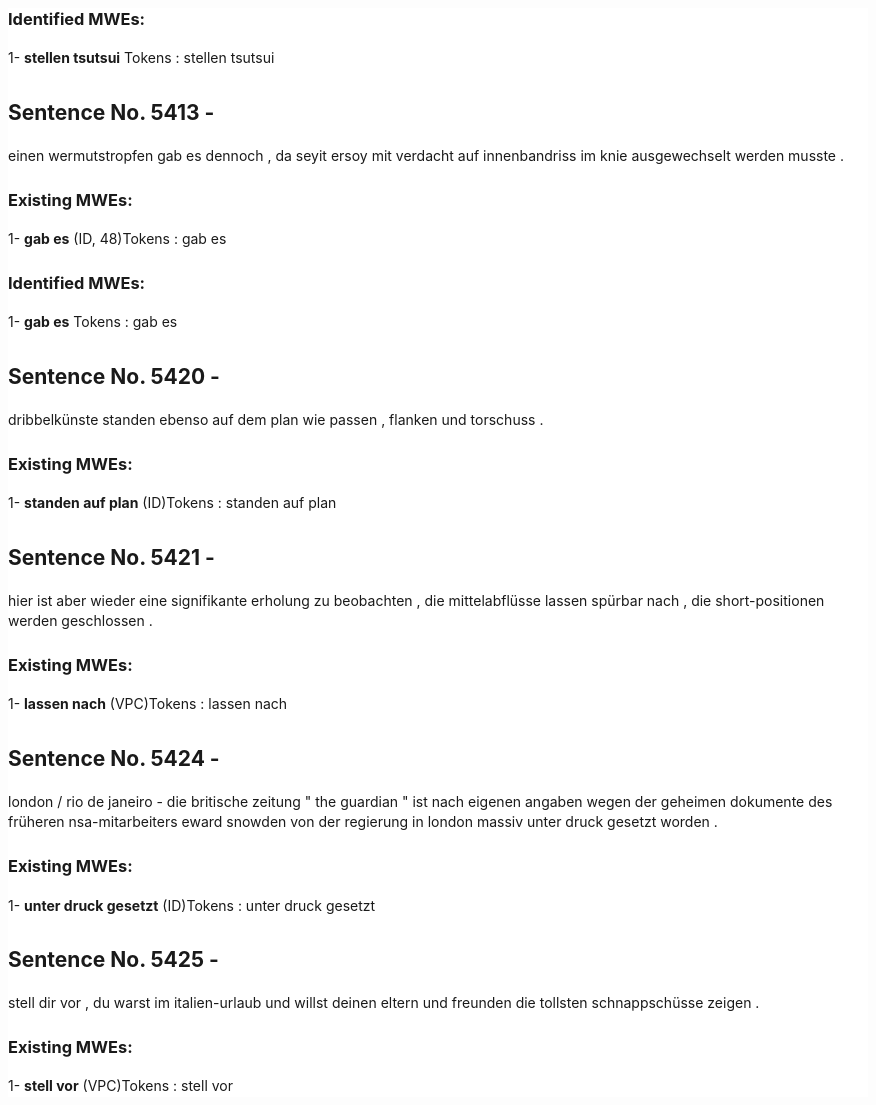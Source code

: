 ### Identified MWEs: 
1- **stellen tsutsui** Tokens : 
stellen
tsutsui

## Sentence No. 5413 - 
einen wermutstropfen gab es dennoch , da seyit ersoy mit verdacht auf innenbandriss im knie ausgewechselt werden musste . 
### Existing MWEs: 
1- **gab es** (ID, 48)Tokens : 
gab
es

### Identified MWEs: 
1- **gab es** Tokens : 
gab
es

## Sentence No. 5420 - 
dribbelkünste standen ebenso auf dem plan wie passen , flanken und torschuss . 
### Existing MWEs: 
1- **standen auf plan** (ID)Tokens : 
standen
auf
plan

## Sentence No. 5421 - 
hier ist aber wieder eine signifikante erholung zu beobachten , die mittelabflüsse lassen spürbar nach , die short-positionen werden geschlossen . 
### Existing MWEs: 
1- **lassen nach** (VPC)Tokens : 
lassen
nach

## Sentence No. 5424 - 
london / rio de janeiro - die britische zeitung " the guardian " ist nach eigenen angaben wegen der geheimen dokumente des früheren nsa-mitarbeiters eward snowden von der regierung in london massiv unter druck gesetzt worden . 
### Existing MWEs: 
1- **unter druck gesetzt** (ID)Tokens : 
unter
druck
gesetzt

## Sentence No. 5425 - 
stell dir vor , du warst im italien-urlaub und willst deinen eltern und freunden die tollsten schnappschüsse zeigen . 
### Existing MWEs: 
1- **stell vor** (VPC)Tokens : 
stell
vor
